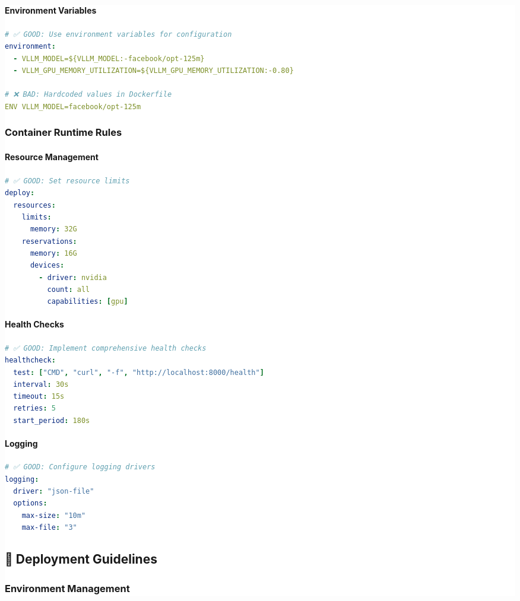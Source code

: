 #### Environment Variables
```yaml
# ✅ GOOD: Use environment variables for configuration
environment:
  - VLLM_MODEL=${VLLM_MODEL:-facebook/opt-125m}
  - VLLM_GPU_MEMORY_UTILIZATION=${VLLM_GPU_MEMORY_UTILIZATION:-0.80}

# ❌ BAD: Hardcoded values in Dockerfile
ENV VLLM_MODEL=facebook/opt-125m
```

### **Container Runtime Rules**

#### Resource Management
```yaml
# ✅ GOOD: Set resource limits
deploy:
  resources:
    limits:
      memory: 32G
    reservations:
      memory: 16G
      devices:
        - driver: nvidia
          count: all
          capabilities: [gpu]
```

#### Health Checks
```yaml
# ✅ GOOD: Implement comprehensive health checks
healthcheck:
  test: ["CMD", "curl", "-f", "http://localhost:8000/health"]
  interval: 30s
  timeout: 15s
  retries: 5
  start_period: 180s
```

#### Logging
```yaml
# ✅ GOOD: Configure logging drivers
logging:
  driver: "json-file"
  options:
    max-size: "10m"
    max-file: "3"
```

## 🚀 Deployment Guidelines

### **Environment Management**
